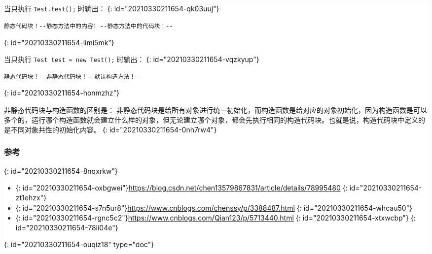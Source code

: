 当只执行 `Test.test();` 时输出：
{: id="20210330211654-qk03uuj"}

```
静态代码块！--静态方法中的内容! --静态方法中的代码块！--
```
{: id="20210330211654-limi5mk"}

当只执行 `Test test = new Test();` 时输出：
{: id="20210330211654-vqzkyup"}

```
静态代码块！--非静态代码块！--默认构造方法！--
```
{: id="20210330211654-honmzhz"}

非静态代码块与构造函数的区别是： 非静态代码块是给所有对象进行统一初始化，而构造函数是给对应的对象初始化，因为构造函数是可以多个的，运行哪个构造函数就会建立什么样的对象，但无论建立哪个对象，都会先执行相同的构造代码块。也就是说，构造代码块中定义的是不同对象共性的初始化内容。
{: id="20210330211654-0nh7rw4"}

### 参考
{: id="20210330211654-8nqxrkw"}

- {: id="20210330211654-oxbgwei"}https://blog.csdn.net/chen13579867831/article/details/78995480
  {: id="20210330211654-zt1ehzx"}
- {: id="20210330211654-s7n5ur8"}https://www.cnblogs.com/chenssy/p/3388487.html
  {: id="20210330211654-whcau50"}
- {: id="20210330211654-rgnc5c2"}https://www.cnblogs.com/Qian123/p/5713440.html
  {: id="20210330211654-xtxwcbp"}
{: id="20210330211654-78ii04e"}


{: id="20210330211654-ouqiz18" type="doc"}
